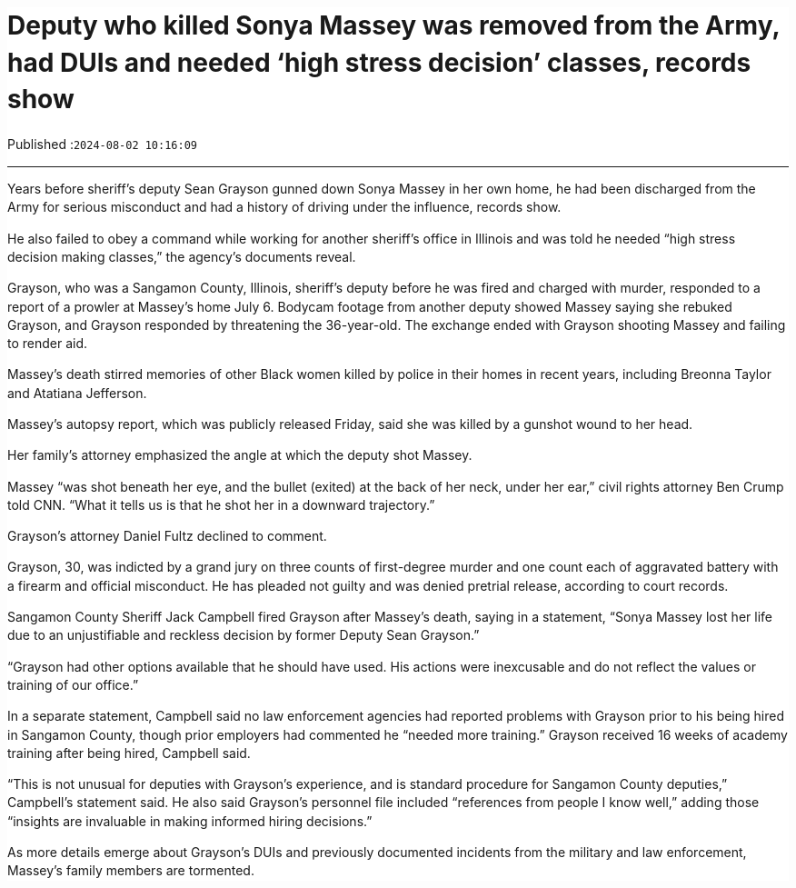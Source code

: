 # Deputy who killed Sonya Massey was removed from the Army, had DUIs and needed ‘high stress decision’ classes, records show

Published :`2024-08-02 10:16:09`

---

Years before sheriff’s deputy Sean Grayson gunned down Sonya Massey in her own home, he had been discharged from the Army for serious misconduct and had a history of driving under the influence, records show.

He also failed to obey a command while working for another sheriff’s office in Illinois and was told he needed “high stress decision making classes,” the agency’s documents reveal.

Grayson, who was a Sangamon County, Illinois, sheriff’s deputy before he was fired and charged with murder, responded to a report of a prowler at Massey’s home July 6. Bodycam footage from another deputy showed Massey saying she rebuked Grayson, and Grayson responded by threatening the 36-year-old. The exchange ended with Grayson shooting Massey and failing to render aid.

Massey’s death stirred memories of other Black women killed by police in their homes in recent years, including Breonna Taylor and Atatiana Jefferson.

Massey’s autopsy report, which was publicly released Friday, said she was killed by a gunshot wound to her head.

Her family’s attorney emphasized the angle at which the deputy shot Massey.

Massey “was shot beneath her eye, and the bullet (exited) at the back of her neck, under her ear,” civil rights attorney Ben Crump told CNN. “What it tells us is that he shot her in a downward trajectory.”

Grayson’s attorney Daniel Fultz declined to comment.

Grayson, 30, was indicted by a grand jury on three counts of first-degree murder and one count each of aggravated battery with a firearm and official misconduct. He has pleaded not guilty and was denied pretrial release, according to court records.

Sangamon County Sheriff Jack Campbell fired Grayson after Massey’s death, saying in a statement, “Sonya Massey lost her life due to an unjustifiable and reckless decision by former Deputy Sean Grayson.”

“Grayson had other options available that he should have used. His actions were inexcusable and do not reflect the values or training of our office.”

In a separate statement, Campbell said no law enforcement agencies had reported problems with Grayson prior to his being hired in Sangamon County, though prior employers had commented he “needed more training.” Grayson received 16 weeks of academy training after being hired, Campbell said.

“This is not unusual for deputies with Grayson’s experience, and is standard procedure for Sangamon County deputies,” Campbell’s statement said. He also said Grayson’s personnel file included “references from people I know well,” adding those “insights are invaluable in making informed hiring decisions.”

As more details emerge about Grayson’s DUIs and previously documented incidents from the military and law enforcement, Massey’s family members are tormented.
